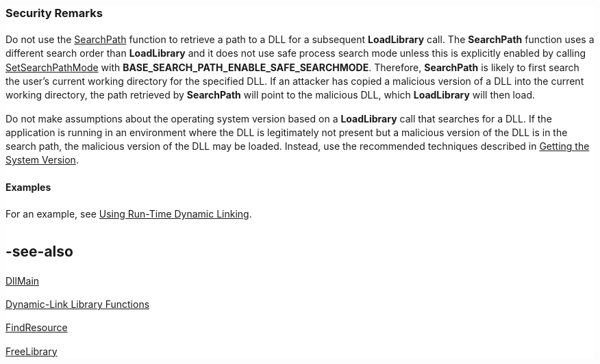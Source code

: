 <h3><a id="Security_Remarks"></a><a id="security_remarks"></a><a id="SECURITY_REMARKS"></a>Security Remarks</h3>
Do not use the <a href="https://docs.microsoft.com/windows/desktop/api/processenv/nf-processenv-searchpathw">SearchPath</a> function to retrieve a path to 
      a DLL for a subsequent <b>LoadLibrary</b> call. The 
      <b>SearchPath</b> function uses a different search order than 
      <b>LoadLibrary</b> and it does not use safe process search mode 
      unless this is explicitly enabled by calling 
      <a href="https://docs.microsoft.com/windows/desktop/api/winbase/nf-winbase-setsearchpathmode">SetSearchPathMode</a> with 
      <b>BASE_SEARCH_PATH_ENABLE_SAFE_SEARCHMODE</b>. Therefore, 
      <b>SearchPath</b> is likely to first search the user’s current 
      working directory for the specified DLL. If an attacker has copied a malicious version of a DLL into the current 
      working directory, the path retrieved by <b>SearchPath</b> will 
      point to the malicious DLL, which <b>LoadLibrary</b> will then 
      load.

Do not make assumptions about the operating system version based on a 
      <b>LoadLibrary</b> call that searches for a DLL. If the 
      application is running in an environment where the DLL is legitimately not present but a malicious version of 
      the DLL is in the search path, the malicious version of the DLL may be loaded. Instead, use the recommended 
      techniques described in 
      <a href="https://docs.microsoft.com/windows/desktop/SysInfo/getting-the-system-version">Getting the System Version</a>.


#### Examples

For an example, see 
     <a href="https://docs.microsoft.com/windows/desktop/Dlls/using-run-time-dynamic-linking">Using Run-Time Dynamic Linking</a>.

<div class="code"></div>



## -see-also




<a href="https://docs.microsoft.com/windows/desktop/Dlls/dllmain">DllMain</a>



<a href="https://docs.microsoft.com/windows/desktop/Dlls/dynamic-link-library-functions">Dynamic-Link Library Functions</a>



<a href="https://docs.microsoft.com/windows/desktop/api/winbase/nf-winbase-findresourcea">FindResource</a>



<a href="https://docs.microsoft.com/windows/desktop/api/libloaderapi/nf-libloaderapi-freelibrary">FreeLibrary</a>
